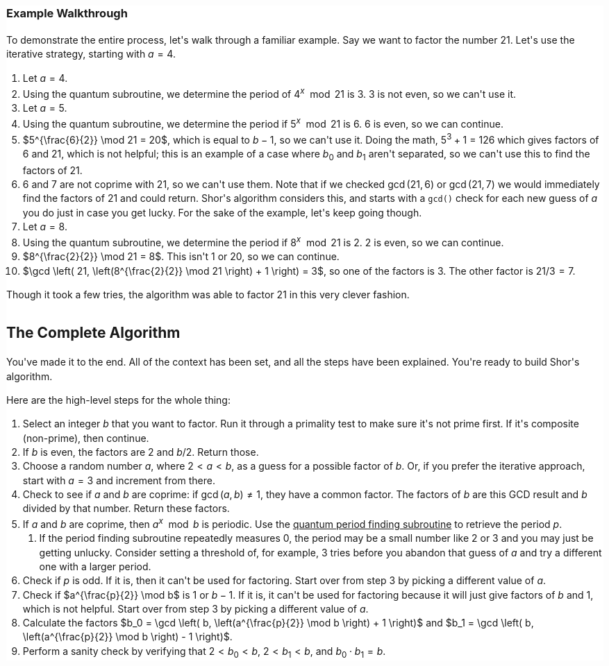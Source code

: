 
### Example Walkthrough

To demonstrate the entire process, let's walk through a familiar example.
Say we want to factor the number 21.
Let's use the iterative strategy, starting with $a = 4$.

1. Let $a=4$.
1. Using the quantum subroutine, we determine the period of $4^x \mod 21$ is 3. 3 is not even, so we can't use it.
1. Let $a=5$.
1. Using the quantum subroutine, we determine the period if $5^x \mod 21$ is 6. 6 is even, so we can continue.
1. $5^{\frac{6}{2}} \mod 21 = 20$, which is equal to $b-1$, so we can't use it. Doing the math, $5^3 + 1$ = 126 which gives factors of 6 and 21, which is not helpful; this is an example of a case where $b_0$ and $b_1$ aren't separated, so we can't use this to find the factors of 21.
1. 6 and 7 are not coprime with 21, so we can't use them. Note that if we checked $\gcd(21, 6)$ or $\gcd(21,7)$ we would immediately find the factors of 21 and could return. Shor's algorithm considers this, and starts with a `gcd()` check for each new guess of $a$ you do just in case you get lucky. For the sake of the example, let's keep going though.
1. Let $a=8$.
1. Using the quantum subroutine, we determine the period if $8^x \mod 21$ is 2. 2 is even, so we can continue.
1. $8^{\frac{2}{2}} \mod 21 = 8$. This isn't 1 or 20, so we can continue.
1. $\gcd \left( 21, \left(8^{\frac{2}{2}} \mod 21 \right) + 1 \right) = 3$, so one of the factors is 3. The other factor is $21 / 3 = 7$.

Though it took a few tries, the algorithm was able to factor 21 in this very clever fashion.


## The Complete Algorithm

You've made it to the end.
All of the context has been set, and all the steps have been explained.
You're ready to build Shor's algorithm.

Here are the high-level steps for the whole thing:

1. Select an integer $b$ that you want to factor. Run it through a primality test to make sure it's not prime first. If it's composite (non-prime), then continue.
1. If $b$ is even, the factors are 2 and $b/2$. Return those.
1. Choose a random number $a$, where $2 < a < b$, as a guess for a possible factor of $b$. Or, if you prefer the iterative approach, start with $a=3$ and increment from there.
1. Check to see if $a$ and $b$ are coprime: if $\gcd(a,b) \ne 1$, they have a common factor. The factors of $b$ are this GCD result and $b$ divided by that number. Return these factors.
1. If $a$ and $b$ are coprime, then $a^x \mod b$ is periodic. Use the [quantum period finding subroutine](#algorithm-summary) to retrieve the period $p$.
    1. If the period finding subroutine repeatedly measures 0, the period may be a small number like 2 or 3 and you may just be getting unlucky. Consider setting a threshold of, for example, 3 tries before you abandon that guess of $a$ and try a different one with a larger period.
1. Check if $p$ is odd. If it is, then it can't be used for factoring. Start over from step 3 by picking a different value of $a$.
1. Check if $a^{\frac{p}{2}} \mod b$ is 1 or $b - 1$. If it is, it can't be used for factoring because it will just give factors of $b$ and 1, which is not helpful. Start over from step 3 by picking a different value of $a$.
1. Calculate the factors $b_0 = \gcd \left( b, \left(a^{\frac{p}{2}} \mod b \right) + 1 \right)$ and $b_1 = \gcd \left( b, \left(a^{\frac{p}{2}} \mod b \right) - 1 \right)$.
1. Perform a sanity check by verifying that $2 < b_0 < b$, $2 < b_1 < b$, and $b_0 \cdot b_1 = b$.
